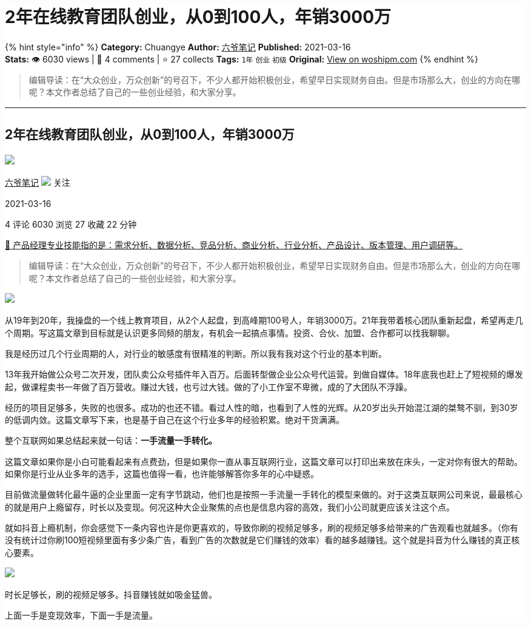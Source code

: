 # 2年在线教育团队创业，从0到100人，年销3000万
{% hint style="info" %}
**Category:** Chuangye
**Author:** [六爷笔记](https://www.woshipm.com/u/212696)
**Published:** 2021-03-16  
**Stats:** 👁️ 6030 views | 💬 4 comments | ⭐ 27 collects
**Tags:** `1年` `创业` `初级`
**Original:** [View on woshipm.com](https://www.woshipm.com/chuangye/4411474.html)
{% endhint %}
> 编辑导读：在“大众创业，万众创新”的号召下，不少人都开始积极创业，希望早日实现财务自由。但是市场那么大，创业的方向在哪呢？本文作者总结了自己的一些创业经验，和大家分享。

---

## 2年在线教育团队创业，从0到100人，年销3000万

[![](https://static.woshipm.com/WX_U_201703_20170313164747_1250.jpg?imageView2/1/w/72/h/72/q/100)](https://www.woshipm.com/u/212696)

[六爷笔记](https://www.woshipm.com/u/212696) ![](https://static.woshipm.com/tag/1101_1@2x.png) 关注

2021-03-16

4 评论 6030 浏览 27 收藏 22 分钟

[🔗 产品经理专业技能指的是：需求分析、数据分析、竞品分析、商业分析、行业分析、产品设计、版本管理、用户调研等。](https://ke.qidianla.com/courses/90pm)

> 编辑导读：在“大众创业，万众创新”的号召下，不少人都开始积极创业，希望早日实现财务自由。但是市场那么大，创业的方向在哪呢？本文作者总结了自己的一些创业经验，和大家分享。

![](https://image.woshipm.com/wp-files/2021/03/da0h0blk2Vz9wu43D1TZ.jpg)

从19年到20年，我操盘的一个线上教育项目，从2个人起盘，到高峰期100号人，年销3000万。21年我带着核心团队重新起盘，希望再走几个周期。写这篇文章到目标就是认识更多同频的朋友，有机会一起搞点事情。投资、合伙、加盟、合作都可以找我聊聊。

我是经历过几个行业周期的人，对行业的敏感度有很精准的判断。所以我有我对这个行业的基本判断。

13年我开始做公众号二次开发，团队卖公众号插件年入百万。后面转型做企业公众号代运营。到做自媒体。18年底我也赶上了短视频的爆发起，做课程卖书一年做了百万营收。赚过大钱，也亏过大钱。做的了小工作室不卑微，成的了大团队不浮躁。

经历的项目足够多，失败的也很多。成功的也还不错。看过人性的暗，也看到了人性的光辉。从20岁出头开始混江湖的桀骜不驯，到30岁的低调内敛。这篇文章写下来，也是基于自己在这个行业多年的经验积累。绝对干货满满。

整个互联网如果总结起来就一句话：**一手流量一手转化。**

这篇文章如果你是小白可能看起来有点费劲，但是如果你一直从事互联网行业，这篇文章可以打印出来放在床头，一定对你有很大的帮助。如果你是行业从业多年的选手，这篇也值得一看，也许能够解答你多年的心中疑惑。

目前做流量做转化最牛逼的企业里面一定有字节跳动，他们也是按照一手流量一手转化的模型来做的。对于这类互联网公司来说，最最核心的就是用户上瘾留存，时长以及变现。何况这种大企业聚焦的点也是信息内容的高效，我们小公司就更应该关注这个点。

就如抖音上瘾机制，你会感觉下一条内容也许是你更喜欢的，导致你刷的视频足够多，刷的视频足够多给带来的广告观看也就越多。（你有没有统计过你刷100短视频里面有多少条广告，看到广告的次数就是它们赚钱的效率）看的越多越赚钱。这个就是抖音为什么赚钱的真正核心要素。

![](https://image.woshipm.com/wp-files/2021/03/gH0UhJtUENMr9aHYiDbi.jpeg)

时长足够长，刷的视频足够多。抖音赚钱就如吸金猛兽。

上面一手是变现效率，下面一手是流量。
